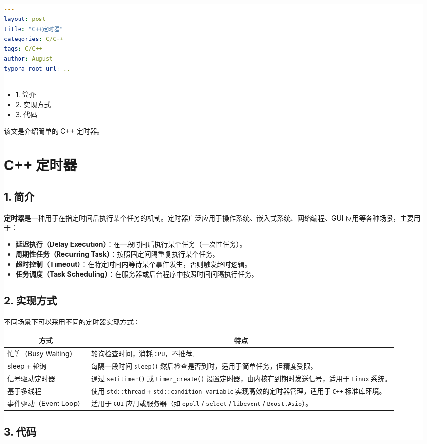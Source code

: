 ```yaml
---
layout: post
title: "C++定时器"
categories: C/C++
tags: C/C++
author: August
typora-root-url: ..
---
```




- [1. 简介](#1-简介)
- [2. 实现方式](#2-实现方式)
- [3. 代码](#3-代码)



该文是介绍简单的 C++ 定时器。



# C++ 定时器



## 1. 简介

**定时器**是一种用于在指定时间后执行某个任务的机制。定时器广泛应用于操作系统、嵌入式系统、网络编程、GUI 应用等各种场景，主要用于：

- **延迟执行（Delay Execution）**：在一段时间后执行某个任务（一次性任务）。
- **周期性任务（Recurring Task）**：按照固定间隔重复执行某个任务。
- **超时控制（Timeout）**：在特定时间内等待某个事件发生，否则触发超时逻辑。
- **任务调度（Task Scheduling）**：在服务器或后台程序中按照时间间隔执行任务。



## 2. 实现方式

不同场景下可以采用不同的定时器实现方式：

| 方式                   | 特点                                                                                             |
| ---------------------- | ------------------------------------------------------------------------------------------------ |
| 忙等（Busy Waiting）   | 轮询检查时间，消耗 `CPU`，不推荐。                                                               |
| sleep + 轮询           | 每隔一段时间 `sleep()` 然后检查是否到时，适用于简单任务，但精度受限。                            |
| 信号驱动定时器         | 通过 `setitimer()` 或 `timer_create()` 设置定时器，由内核在到期时发送信号，适用于 `Linux` 系统。 |
| 基于多线程             | 使用 `std::thread` + `std::condition_variable` 实现高效的定时器管理，适用于 `C++` 标准库环境。   |
| 事件驱动（Event Loop） | 适用于 `GUI` 应用或服务器（如 `epoll` / `select` / `libevent` / `Boost.Asio`）。                 |



## 3. 代码
